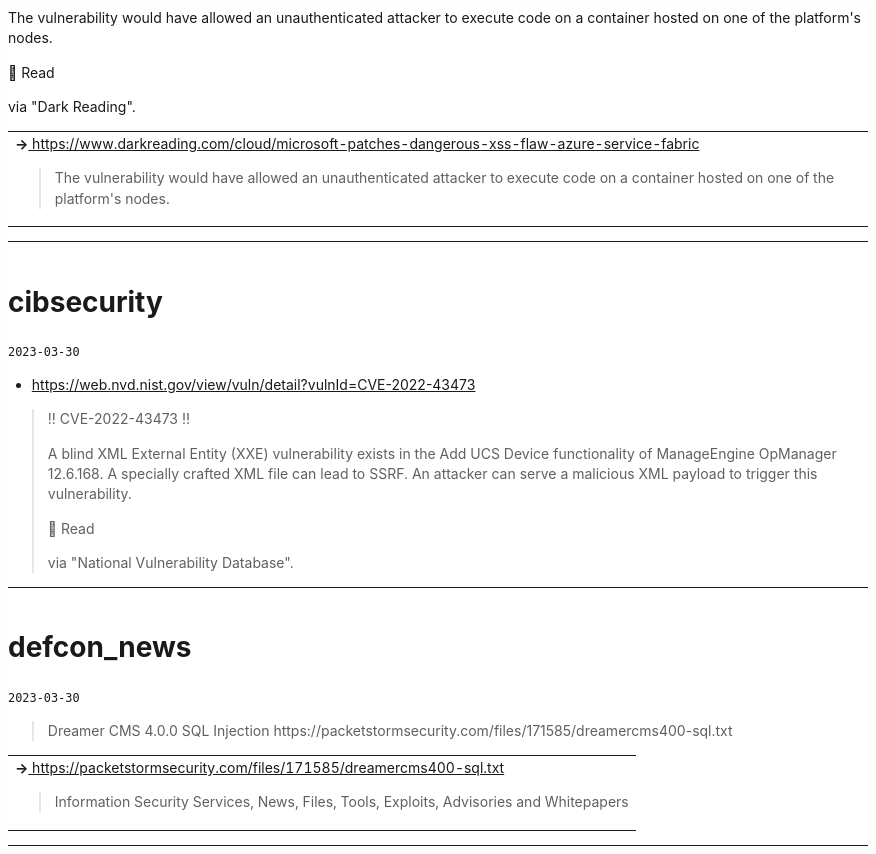 The vulnerability would have allowed an unauthenticated attacker to execute code on a container hosted on one of the platform's nodes.

📖 Read

via &quot;Dark Reading&quot;.
</blockquote>

<table><tr><td><b>→</b><a href="https://www.darkreading.com/cloud/microsoft-patches-dangerous-xss-flaw-azure-service-fabric">
https://www.darkreading.com/cloud/microsoft-patches-dangerous-xss-flaw-azure-service-fabric
</a>
<blockquote>
The vulnerability would have allowed an unauthenticated attacker to execute code on a container hosted on one of the platform's nodes.
</blockquote>
</td></tr></table>

---

# cibsecurity
`2023-03-30`

* https://web.nvd.nist.gov/view/vuln/detail?vulnId=CVE-2022-43473

<blockquote>
‼ CVE-2022-43473 ‼

A blind XML External Entity (XXE) vulnerability exists in the Add UCS Device functionality of ManageEngine OpManager 12.6.168. A specially crafted XML file can lead to SSRF. An attacker can serve a malicious XML payload to trigger this vulnerability.

📖 Read

via &quot;National Vulnerability Database&quot;.
</blockquote>

---

# defcon_news
`2023-03-30`

<blockquote>
Dreamer CMS 4.0.0 SQL Injection
https://packetstormsecurity.com/files/171585/dreamercms400-sql.txt
</blockquote>

<table><tr><td><b>→</b><a href="https://packetstormsecurity.com/files/171585/dreamercms400-sql.txt">
https://packetstormsecurity.com/files/171585/dreamercms400-sql.txt
</a>
<blockquote>
Information Security Services, News, Files, Tools, Exploits, Advisories and Whitepapers
</blockquote>
</td></tr></table>

---